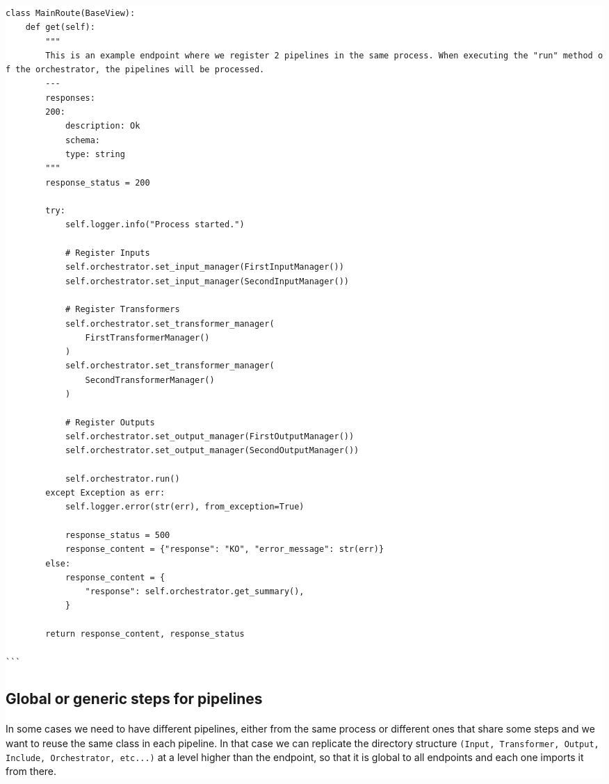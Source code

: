
	class MainRoute(BaseView):
		def get(self):
			"""
			This is an example endpoint where we register 2 pipelines in the same process. When executing the "run" method of the orchestrator, the pipelines will be processed.
			---
			responses:
			200:
				description: Ok
				schema:
				type: string
			"""
			response_status = 200

			try:
				self.logger.info("Process started.")

				# Register Inputs
				self.orchestrator.set_input_manager(FirstInputManager())
				self.orchestrator.set_input_manager(SecondInputManager())

				# Register Transformers
				self.orchestrator.set_transformer_manager(
					FirstTransformerManager()
				)
				self.orchestrator.set_transformer_manager(
					SecondTransformerManager()
				)

				# Register Outputs
				self.orchestrator.set_output_manager(FirstOutputManager())
				self.orchestrator.set_output_manager(SecondOutputManager())

				self.orchestrator.run()
			except Exception as err:
				self.logger.error(str(err), from_exception=True)

				response_status = 500
				response_content = {"response": "KO", "error_message": str(err)}
			else:
				response_content = {
					"response": self.orchestrator.get_summary(),
				}

			return response_content, response_status

	```

## Global or generic steps for pipelines
In some cases we need to have different pipelines, either from the same process or different ones that share some steps and we want to reuse the same class in each pipeline. In that case we can replicate the directory structure `(Input, Transformer, Output, Include, Orchestrator, etc...)` at a level higher than the endpoint, so that it is global to all endpoints and each one imports it from there.
